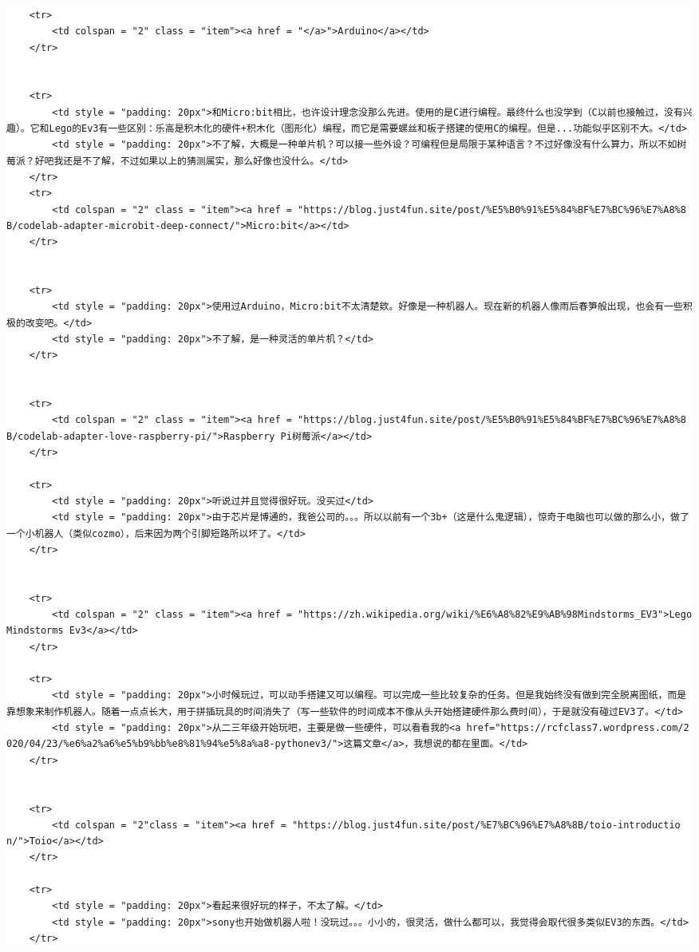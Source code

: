 
        <tr>
            <td colspan = "2" class = "item"><a href = "</a>">Arduino</a></td>
        </tr>
        

        <tr>
            <td style = "padding: 20px">和Micro:bit相比，也许设计理念没那么先进。使用的是C进行编程。最终什么也没学到（C以前也接触过，没有兴趣）。它和Lego的Ev3有一些区别：乐高是积木化的硬件+积木化（图形化）编程，而它是需要螺丝和板子搭建的使用C的编程。但是...功能似乎区别不大。</td>
            <td style = "padding: 20px">不了解，大概是一种单片机？可以接一些外设？可编程但是局限于某种语言？不过好像没有什么算力，所以不如树莓派？好吧我还是不了解，不过如果以上的猜测属实，那么好像也没什么。</td>
        </tr>
        <tr>
            <td colspan = "2" class = "item"><a href = "https://blog.just4fun.site/post/%E5%B0%91%E5%84%BF%E7%BC%96%E7%A8%8B/codelab-adapter-microbit-deep-connect/">Micro:bit</a></td>
        </tr>
        

        <tr>
            <td style = "padding: 20px">使用过Arduino，Micro:bit不太清楚欸。好像是一种机器人。现在新的机器人像雨后春笋般出现，也会有一些积极的改变吧。</td>
            <td style = "padding: 20px">不了解，是⼀种灵活的单⽚机？</td>
        </tr>


        <tr>
            <td colspan = "2" class = "item"><a href = "https://blog.just4fun.site/post/%E5%B0%91%E5%84%BF%E7%BC%96%E7%A8%8B/codelab-adapter-love-raspberry-pi/">Raspberry Pi树莓派</a></td>
        </tr>
        
        <tr>
            <td style = "padding: 20px">听说过并且觉得很好玩。没买过</td>
            <td style = "padding: 20px">由于芯⽚是博通的，我爸公司的。。。所以以前有⼀个3b+（这是什么⻤逻辑），惊奇于电脑也可以做的那么⼩，做了⼀个⼩机器⼈（类似cozmo），后来因为两个引脚短路所以坏了。</td>
        </tr>


        <tr>
            <td colspan = "2" class = "item"><a href = "https://zh.wikipedia.org/wiki/%E6%A8%82%E9%AB%98Mindstorms_EV3">Lego Mindstorms Ev3</a></td>
        </tr>
        
        <tr>
            <td style = "padding: 20px">小时候玩过，可以动手搭建又可以编程。可以完成一些比较复杂的任务。但是我始终没有做到完全脱离图纸，而是靠想象来制作机器人。随着一点点长大，用于拼插玩具的时间消失了（写一些软件的时间成本不像从头开始搭建硬件那么费时间），于是就没有碰过EV3了。</td>
            <td style = "padding: 20px">从⼆三年级开始玩吧，主要是做⼀些硬件，可以看看我的<a href="https://rcfclass7.wordpress.com/2020/04/23/%e6%a2%a6%e5%b9%bb%e8%81%94%e5%8a%a8-pythonev3/">这篇文章</a>，我想说的都在⾥⾯。</td>
        </tr>


        <tr>
            <td colspan = "2"class = "item"><a href = "https://blog.just4fun.site/post/%E7%BC%96%E7%A8%8B/toio-introduction/">Toio</a></td>
        </tr>
        
        <tr>
            <td style = "padding: 20px">看起来很好玩的样子，不太了解。</td>
            <td style = "padding: 20px">sony也开始做机器⼈啦！没玩过。。。⼩⼩的，很灵活，做什么都可以，我觉得会取代很多类似EV3的东⻄。</td>
        </tr>
